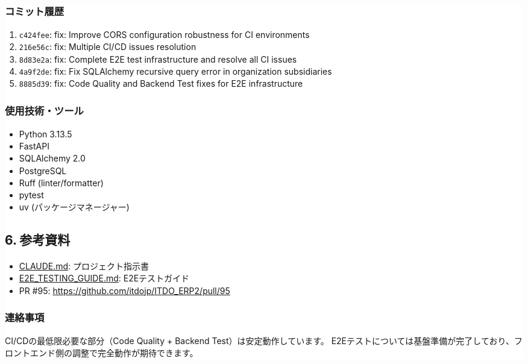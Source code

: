 ### コミット履歴
1. `c424fee`: fix: Improve CORS configuration robustness for CI environments
2. `216e56c`: fix: Multiple CI/CD issues resolution
3. `8d83e2a`: fix: Complete E2E test infrastructure and resolve all CI issues
4. `4a9f2de`: fix: Fix SQLAlchemy recursive query error in organization subsidiaries
5. `8885d39`: fix: Code Quality and Backend Test fixes for E2E infrastructure

### 使用技術・ツール
- Python 3.13.5
- FastAPI
- SQLAlchemy 2.0
- PostgreSQL
- Ruff (linter/formatter)
- pytest
- uv (パッケージマネージャー)

## 6. 参考資料
- [CLAUDE.md](/home/work/ITDO_ERP2/CLAUDE.md): プロジェクト指示書
- [E2E_TESTING_GUIDE.md](/home/work/ITDO_ERP2/docs/E2E_TESTING_GUIDE.md): E2Eテストガイド
- PR #95: https://github.com/itdojp/ITDO_ERP2/pull/95

### 連絡事項
CI/CDの最低限必要な部分（Code Quality + Backend Test）は安定動作しています。
E2Eテストについては基盤準備が完了しており、フロントエンド側の調整で完全動作が期待できます。